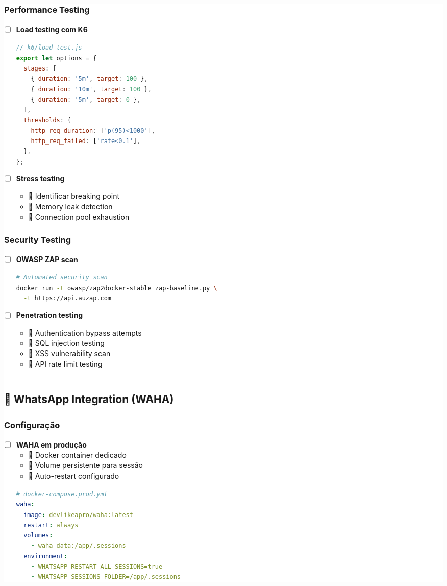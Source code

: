 ### Performance Testing
- [ ] **Load testing com K6**
  ```javascript
  // k6/load-test.js
  export let options = {
    stages: [
      { duration: '5m', target: 100 },
      { duration: '10m', target: 100 },
      { duration: '5m', target: 0 },
    ],
    thresholds: {
      http_req_duration: ['p(95)<1000'],
      http_req_failed: ['rate<0.1'],
    },
  };
  ```

- [ ] **Stress testing**
  - 📝 Identificar breaking point
  - 📝 Memory leak detection
  - 📝 Connection pool exhaustion

### Security Testing
- [ ] **OWASP ZAP scan**
  ```bash
  # Automated security scan
  docker run -t owasp/zap2docker-stable zap-baseline.py \
    -t https://api.auzap.com
  ```

- [ ] **Penetration testing**
  - 📝 Authentication bypass attempts
  - 📝 SQL injection testing
  - 📝 XSS vulnerability scan
  - 📝 API rate limit testing

---

## 📱 WhatsApp Integration (WAHA)

### Configuração
- [ ] **WAHA em produção**
  - 📝 Docker container dedicado
  - 📝 Volume persistente para sessão
  - 📝 Auto-restart configurado
  ```yaml
  # docker-compose.prod.yml
  waha:
    image: devlikeapro/waha:latest
    restart: always
    volumes:
      - waha-data:/app/.sessions
    environment:
      - WHATSAPP_RESTART_ALL_SESSIONS=true
      - WHATSAPP_SESSIONS_FOLDER=/app/.sessions
  ```
